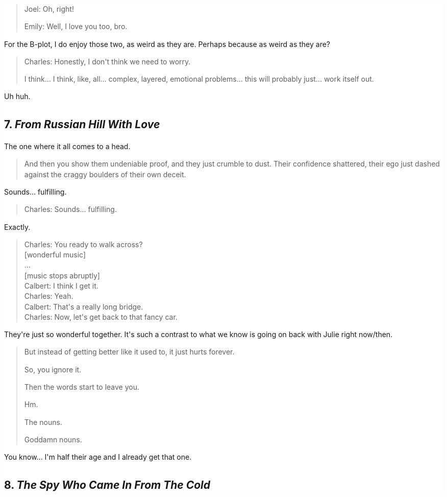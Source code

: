 > 
> Joel: Oh, right!
> 
> Emily: Well, I love you too, bro.

For the B-plot, I do enjoy those two, as weird as they are. Perhaps because as weird as they are? 

> Charles: Honestly, I don't think we need to worry.
> 
> I think... I think, like, all... complex, layered, emotional problems... this will probably just... work itself out.

Uh huh. 

## 7. *From Russian Hill With Love*

The one where it all comes to a head. 

> And then you show them undeniable proof, and they just crumble to dust. Their confidence shattered, their ego just dashed against the craggy boulders of their own deceit.

Sounds... fulfilling. 

> Charles: Sounds... fulfilling. 

Exactly.

> Charles: You ready to walk across?  
> [wonderful music]  
> ...  
> [music stops abruptly]  
> Calbert: I think I get it.  
> Charles: Yeah.  
> Calbert: That's a really long bridge.  
> Charles: Now, let's get back to that fancy car.  

They're just so wonderful together. It's such a contrast to what we know is going on back with Julie right now/then. 


> But instead of getting better like it used to, it just hurts forever.
> 
> So, you ignore it.
> 
> Then the words start to leave you.
> 
> Hm.
> 
> The nouns.
> 
> Goddamn nouns. 

You know... I'm half their age and I already get that one. 

## 8. *The Spy Who Came In From The Cold*
